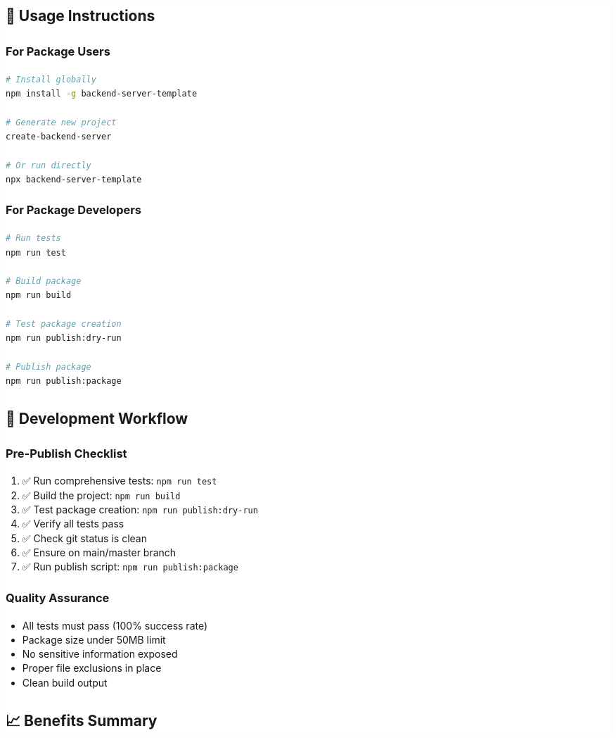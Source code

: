 ## 🚀 Usage Instructions

### For Package Users
```bash
# Install globally
npm install -g backend-server-template

# Generate new project
create-backend-server

# Or run directly
npx backend-server-template
```

### For Package Developers
```bash
# Run tests
npm run test

# Build package
npm run build

# Test package creation
npm run publish:dry-run

# Publish package
npm run publish:package
```

## 🔧 Development Workflow

### Pre-Publish Checklist
1. ✅ Run comprehensive tests: `npm run test`
2. ✅ Build the project: `npm run build`
3. ✅ Test package creation: `npm run publish:dry-run`
4. ✅ Verify all tests pass
5. ✅ Check git status is clean
6. ✅ Ensure on main/master branch
7. ✅ Run publish script: `npm run publish:package`

### Quality Assurance
- All tests must pass (100% success rate)
- Package size under 50MB limit
- No sensitive information exposed
- Proper file exclusions in place
- Clean build output

## 📈 Benefits Summary
